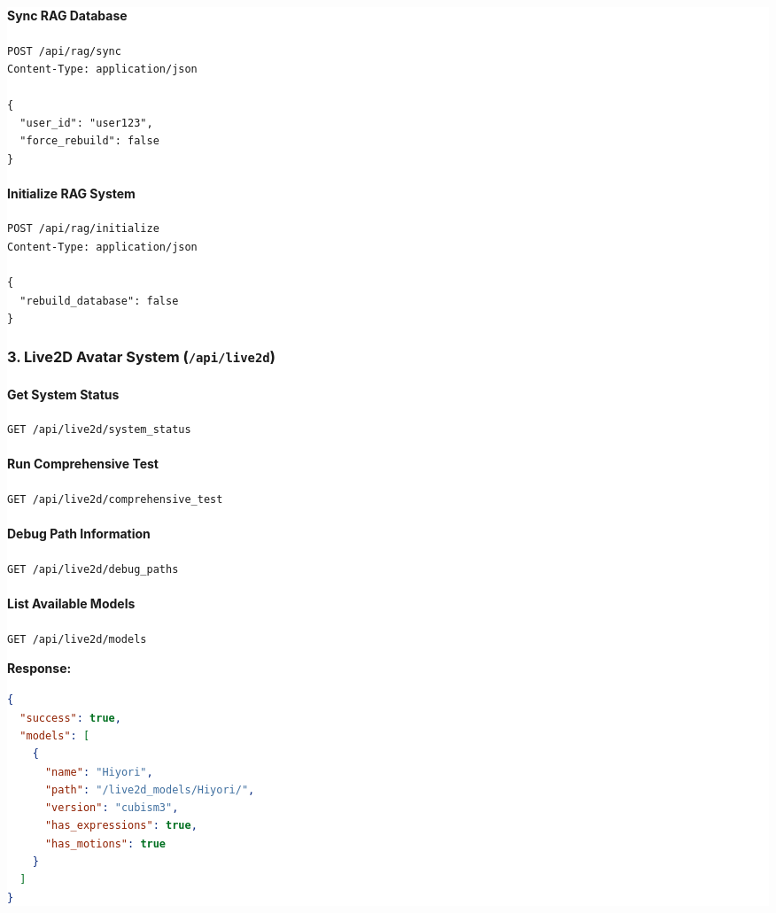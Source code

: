 #### Sync RAG Database
```http
POST /api/rag/sync
Content-Type: application/json

{
  "user_id": "user123",
  "force_rebuild": false
}
```

#### Initialize RAG System
```http
POST /api/rag/initialize
Content-Type: application/json

{
  "rebuild_database": false
}
```

### 3. Live2D Avatar System (`/api/live2d`)

#### Get System Status
```http
GET /api/live2d/system_status
```

#### Run Comprehensive Test
```http
GET /api/live2d/comprehensive_test
```

#### Debug Path Information
```http
GET /api/live2d/debug_paths
```

#### List Available Models
```http
GET /api/live2d/models
```

**Response:**
```json
{
  "success": true,
  "models": [
    {
      "name": "Hiyori",
      "path": "/live2d_models/Hiyori/",
      "version": "cubism3",
      "has_expressions": true,
      "has_motions": true
    }
  ]
}
```
